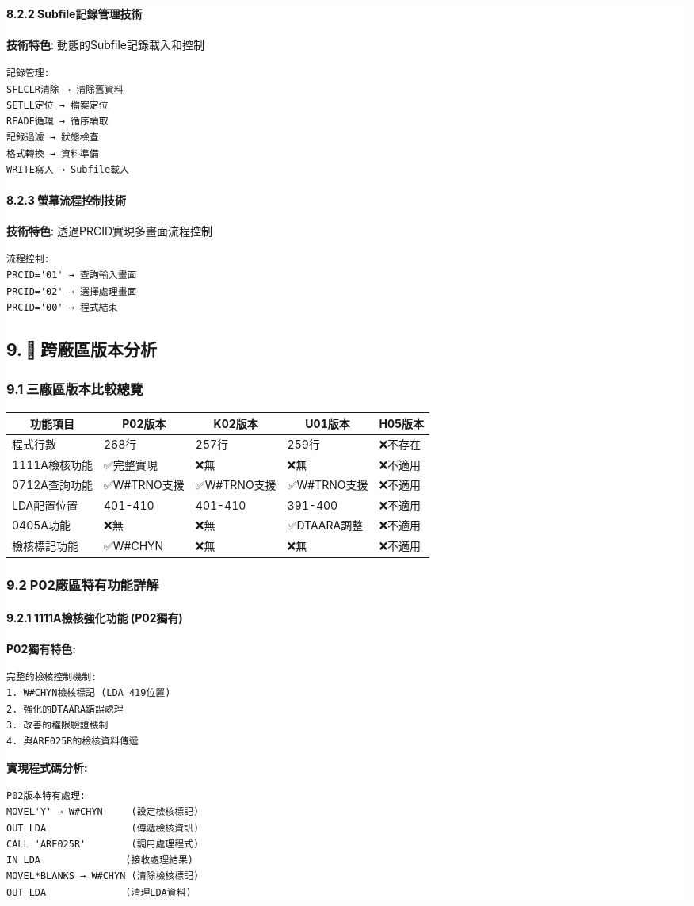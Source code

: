 #### 8.2.2 Subfile記錄管理技術
**技術特色**: 動態的Subfile記錄載入和控制
```
記錄管理:
SFLCLR清除 → 清除舊資料
SETLL定位 → 檔案定位
READE循環 → 循序讀取
記錄過濾 → 狀態檢查
格式轉換 → 資料準備
WRITE寫入 → Subfile載入
```

#### 8.2.3 螢幕流程控制技術
**技術特色**: 透過PRCID實現多畫面流程控制
```
流程控制:
PRCID='01' → 查詢輸入畫面
PRCID='02' → 選擇處理畫面
PRCID='00' → 程式結束
```

## 9. 🎯 跨廠區版本分析

### 9.1 三廠區版本比較總覽

| 功能項目 | P02版本 | K02版本 | U01版本 | H05版本 |
|----------|---------|---------|---------|---------|
| 程式行數 | 268行 | 257行 | 259行 | ❌不存在 |
| 1111A檢核功能 | ✅完整實現 | ❌無 | ❌無 | ❌不適用 |
| 0712A查詢功能 | ✅W#TRNO支援 | ✅W#TRNO支援 | ✅W#TRNO支援 | ❌不適用 |
| LDA配置位置 | 401-410 | 401-410 | 391-400 | ❌不適用 |
| 0405A功能 | ❌無 | ❌無 | ✅DTAARA調整 | ❌不適用 |
| 檢核標記功能 | ✅W#CHYN | ❌無 | ❌無 | ❌不適用 |

### 9.2 P02廠區特有功能詳解

#### 9.2.1 1111A檢核強化功能 (P02獨有)
**P02獨有特色:**
```
完整的檢核控制機制:
1. W#CHYN檢核標記 (LDA 419位置)
2. 強化的DTAARA錯誤處理
3. 改善的權限驗證機制
4. 與ARE025R的檢核資料傳遞
```

**實現程式碼分析:**
```
P02版本特有處理:
MOVEL'Y' → W#CHYN     (設定檢核標記)
OUT LDA               (傳遞檢核資訊)
CALL 'ARE025R'        (調用處理程式)
IN LDA               (接收處理結果)
MOVEL*BLANKS → W#CHYN (清除檢核標記)
OUT LDA              (清理LDA資料)
```
